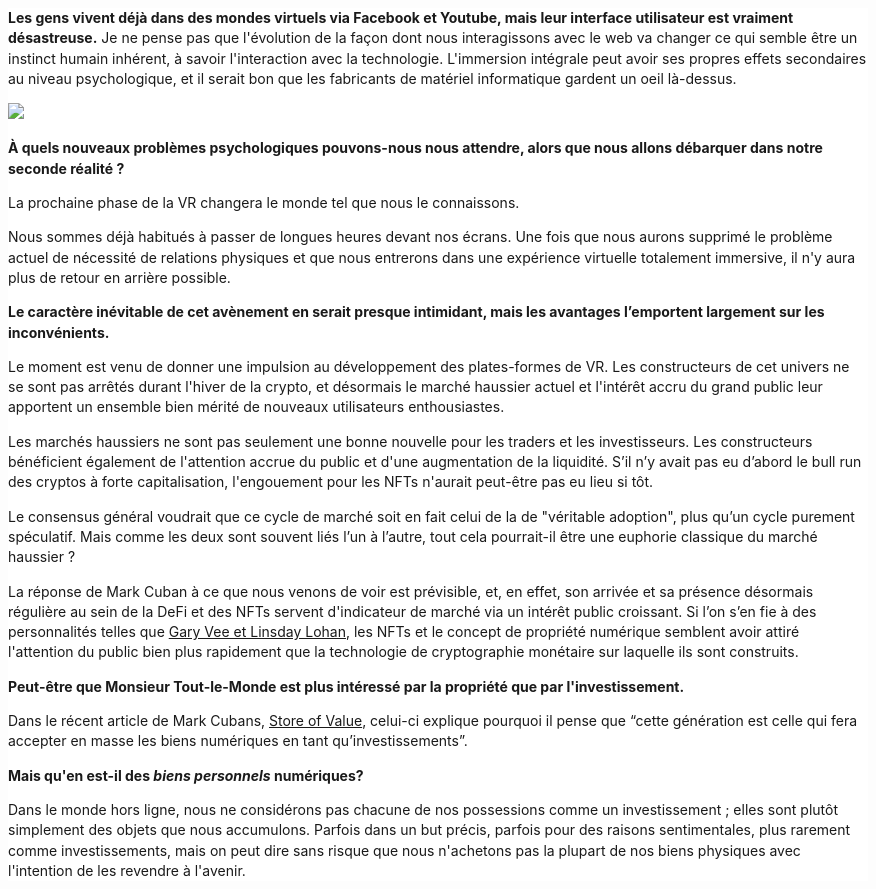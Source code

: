 **Les gens vivent déjà dans des mondes virtuels via Facebook et Youtube, mais leur interface utilisateur est vraiment désastreuse.** Je ne pense pas que l'évolution de la façon dont nous interagissons avec le web va changer ce qui semble être un instinct humain inhérent, à savoir l'interaction avec la technologie. L'immersion intégrale peut avoir ses propres effets secondaires au niveau psychologique, et il serait bon que les fabricants de matériel informatique gardent un oeil là-dessus.

![](https://raw.githubusercontent.com/RektHQ/Assets/main/images/2021/03/ue-linebreak3.png)

**À quels nouveaux problèmes psychologiques pouvons-nous nous attendre, alors que nous allons débarquer dans notre seconde réalité  ?**

La prochaine phase de la VR changera le monde tel que nous le connaissons.

Nous sommes déjà habitués à passer de longues heures devant nos écrans. Une fois que nous aurons supprimé le problème actuel de nécessité de relations physiques et que nous entrerons dans une expérience virtuelle totalement immersive, il n'y aura plus de retour en arrière possible.

**Le caractère inévitable de cet avènement en serait presque intimidant, mais les avantages l’emportent largement sur les inconvénients.**

Le moment est venu de donner une impulsion au développement des plates-formes de VR. Les constructeurs de cet univers ne se sont pas arrêtés durant l'hiver de la crypto, et désormais le marché haussier actuel et l'intérêt accru du grand public leur apportent un ensemble bien mérité de nouveaux utilisateurs enthousiastes.

Les marchés haussiers ne sont pas seulement une bonne nouvelle pour les traders et les investisseurs. Les constructeurs bénéficient également de l'attention accrue du public et  d'une augmentation de la liquidité. S’il n’y avait pas eu d’abord le bull run des cryptos à forte capitalisation, l'engouement pour les NFTs n'aurait peut-être pas eu lieu si tôt.

Le consensus général voudrait que ce cycle de marché soit en fait celui de la de "véritable adoption", plus qu’un cycle purement spéculatif. Mais comme les deux sont souvent liés l’un à l’autre, tout cela pourrait-il être une euphorie classique du marché haussier ?

La réponse de Mark Cuban à ce que nous venons de voir est prévisible, et, en effet, son arrivée et sa présence désormais régulière au sein de la DeFi et des NFTs servent d'indicateur de marché via un intérêt public croissant. Si l’on s’en fie à des personnalités telles que [Gary Vee et Linsday Lohan](https://rekt.eth.link/nft-digital-art-enthusiast/), les NFTs et le concept de propriété numérique semblent avoir attiré l'attention du public bien plus rapidement que la technologie de cryptographie monétaire sur laquelle ils sont construits.

**Peut-être que Monsieur Tout-le-Monde est plus intéressé par la propriété que par l'investissement.**

Dans le récent article de Mark Cubans, [Store of Value](https://blogmaverick.com/2021/01/31/the-store-of-value-generation-is-kicking-your-ass-and-you-dont-even-know-it/), celui-ci explique pourquoi il pense que “cette génération est celle qui fera accepter en masse les biens numériques en tant qu’investissements”.

**Mais qu'en est-il des _biens personnels_ numériques?**

Dans le monde hors ligne, nous ne considérons pas chacune de nos possessions comme un investissement ; elles sont plutôt simplement des objets que nous accumulons. Parfois dans un but précis, parfois pour des raisons sentimentales, plus rarement comme investissements, mais on peut dire sans risque que nous n'achetons pas la plupart de nos biens physiques avec l'intention de les revendre à l'avenir.
